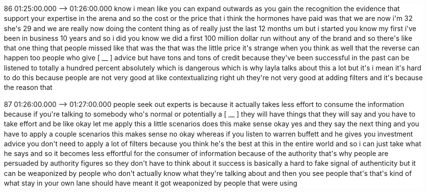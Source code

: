86
01:25:00.000 --> 01:26:00.000
know i mean like you can expand outwards
as you gain the recognition the evidence
that support your expertise in the arena
and so the cost or the price that i
think the hormones have paid was that we
are now i'm 32 she's 29 and we are
really now doing the content thing as of
really just the last 12 months um
but i started you know my first i've
been in business 10 years
and so i did you know we did a first 100
million dollar run without any of the
brand
and so there's like that one thing that
people missed like that was the that was
the little price
it's strange when you think as well that
the reverse can happen too
people who give [ __ ] advice but have
tons and tons of credit because they've
been successful in the past can be
listened to totally a hundred percent
absolutely
which is dangerous which is why layla
talks about this a lot but it's i mean
it's hard to do this because people are
not very good at like contextualizing
right uh they're not very good at adding
filters and it's because the reason that

87
01:26:00.000 --> 01:27:00.000
people seek out experts is because it
actually takes less effort to consume
the information because if you're
talking to somebody who's normal or
potentially a [ __ ]
they will have things that they will say
and you have to take effort and be like
okay let me apply this a little
scenarios does this make sense okay yes
and they say the next thing and you have
to apply a couple scenarios this makes
sense no okay whereas if you listen to
warren buffett and he gives you
investment advice you don't need to
apply a lot of filters because you think
he's the best at this in the entire
world
and so i can just take what he says and
so it becomes less effortful for the
consumer of information because of the
authority that's why people are
persuaded by authority figures so they
don't have to think about it success is
basically a hard to fake signal of
authenticity but it can be weaponized by
people who don't actually know what
they're talking about and then you see
people that's that's kind of what stay
in your own lane should have meant it
got weaponized by people that were using